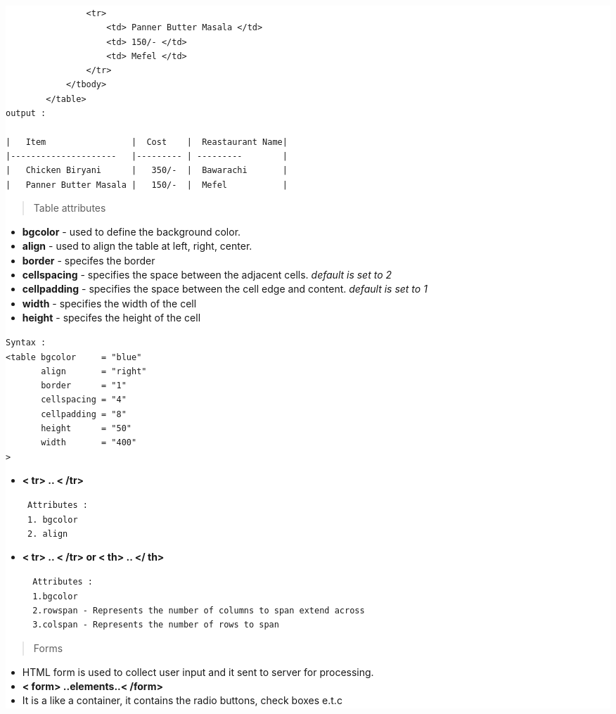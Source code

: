 ~~~
                <tr>
                    <td> Panner Butter Masala </td>
                    <td> 150/- </td>
                    <td> Mefel </td>
                </tr>
            </tbody>
        </table>
output :

|   Item	             |  Cost 	|  Reastaurant Name|
|---------------------   |--------- | ---------        |
|   Chicken Biryani      |	 350/-	|  Bawarachi       |
|   Panner Butter Masala |	 150/-	|  Mefel           |
~~~

> Table attributes
* **bgcolor**       - used to define the background color.
* **align**         - used to align the table at left, right, center.
* **border**        - specifes the border
* **cellspacing**   - specifies the space between the adjacent cells. *default is set to 2*
* **cellpadding**   - specifies the space between the cell edge and content. *default is set to 1*
* **width**         - specifies the width of the cell
* **height**        - specifes the height of the cell

~~~
Syntax :
<table bgcolor     = "blue" 
       align       = "right" 
       border      = "1" 
       cellspacing = "4" 
       cellpadding = "8" 
       height      = "50"
       width       = "400"
>
~~~


 * **< tr> .. < /tr>** 

        Attributes :
        1. bgcolor
        2. align


    



 * **< tr> .. < /tr> or < th> .. </ th>**
    
         Attributes :
         1.bgcolor 
         2.rowspan - Represents the number of columns to span extend across
         3.colspan - Represents the number of rows to span

> Forms 
* HTML form is used to collect user input and it sent to server for processing.
* **< form> ..elements..< /form>**
* It is a like a container, it contains the radio buttons, check boxes e.t.c
